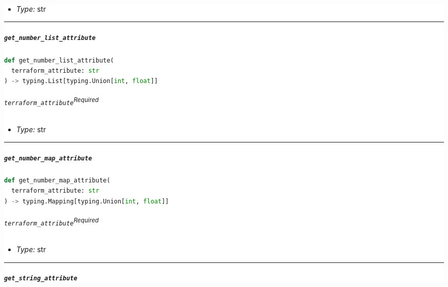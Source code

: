 - *Type:* str

---

##### `get_number_list_attribute` <a name="get_number_list_attribute" id="rhizo-co-terraform-provider-oci.dataOciDatabaseAutonomousExadataInfrastructureOcpu.DataOciDatabaseAutonomousExadataInfrastructureOcpuByWorkloadTypeOutputReference.getNumberListAttribute"></a>

```python
def get_number_list_attribute(
  terraform_attribute: str
) -> typing.List[typing.Union[int, float]]
```

###### `terraform_attribute`<sup>Required</sup> <a name="terraform_attribute" id="rhizo-co-terraform-provider-oci.dataOciDatabaseAutonomousExadataInfrastructureOcpu.DataOciDatabaseAutonomousExadataInfrastructureOcpuByWorkloadTypeOutputReference.getNumberListAttribute.parameter.terraformAttribute"></a>

- *Type:* str

---

##### `get_number_map_attribute` <a name="get_number_map_attribute" id="rhizo-co-terraform-provider-oci.dataOciDatabaseAutonomousExadataInfrastructureOcpu.DataOciDatabaseAutonomousExadataInfrastructureOcpuByWorkloadTypeOutputReference.getNumberMapAttribute"></a>

```python
def get_number_map_attribute(
  terraform_attribute: str
) -> typing.Mapping[typing.Union[int, float]]
```

###### `terraform_attribute`<sup>Required</sup> <a name="terraform_attribute" id="rhizo-co-terraform-provider-oci.dataOciDatabaseAutonomousExadataInfrastructureOcpu.DataOciDatabaseAutonomousExadataInfrastructureOcpuByWorkloadTypeOutputReference.getNumberMapAttribute.parameter.terraformAttribute"></a>

- *Type:* str

---

##### `get_string_attribute` <a name="get_string_attribute" id="rhizo-co-terraform-provider-oci.dataOciDatabaseAutonomousExadataInfrastructureOcpu.DataOciDatabaseAutonomousExadataInfrastructureOcpuByWorkloadTypeOutputReference.getStringAttribute"></a>
